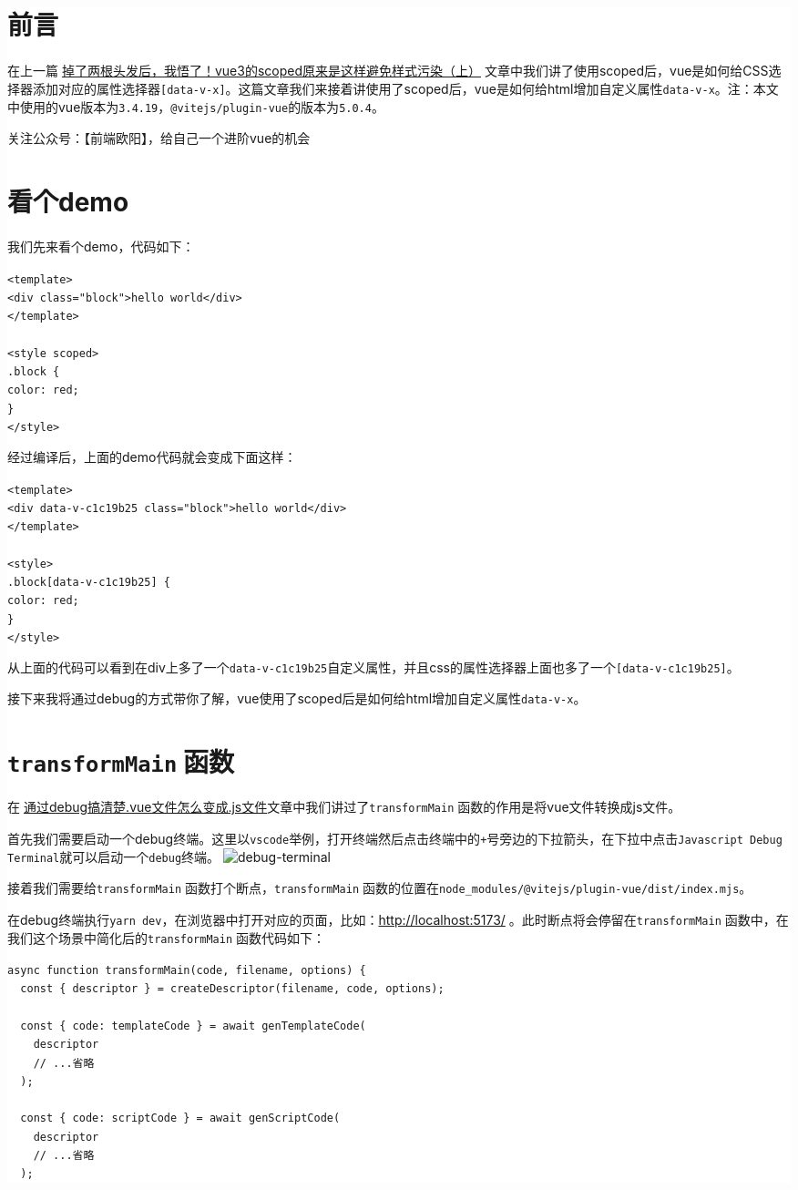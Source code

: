 # 前言
在上一篇 [掉了两根头发后，我悟了！vue3的scoped原来是这样避免样式污染（上）](https://mp.weixin.qq.com/s/d8d986AhBy0OJQ-EGtV73g) 文章中我们讲了使用scoped后，vue是如何给CSS选择器添加对应的属性选择器`[data-v-x]`。这篇文章我们来接着讲使用了scoped后，vue是如何给html增加自定义属性`data-v-x`。注：本文中使用的vue版本为`3.4.19`，`@vitejs/plugin-vue`的版本为`5.0.4`。

关注公众号：【前端欧阳】，给自己一个进阶vue的机会

# 看个demo
我们先来看个demo，代码如下：

```
<template>
<div class="block">hello world</div>
</template>

<style scoped>
.block {
color: red;
}
</style>
```
经过编译后，上面的demo代码就会变成下面这样：

```
<template>
<div data-v-c1c19b25 class="block">hello world</div>
</template>

<style>
.block[data-v-c1c19b25] {
color: red;
}
</style>
```
从上面的代码可以看到在div上多了一个`data-v-c1c19b25`自定义属性，并且css的属性选择器上面也多了一个`[data-v-c1c19b25]`。

接下来我将通过debug的方式带你了解，vue使用了scoped后是如何给html增加自定义属性`data-v-x`。
# `transformMain` 函数
在 [通过debug搞清楚.vue文件怎么变成.js文件](https://mp.weixin.qq.com/s/0QfalimbwontX3UhSHMZng)文章中我们讲过了`transformMain` 函数的作用是将vue文件转换成js文件。

首先我们需要启动一个debug终端。这里以`vscode`举例，打开终端然后点击终端中的`+`号旁边的下拉箭头，在下拉中点击`Javascript Debug Terminal`就可以启动一个`debug`终端。
![debug-terminal](https://img2024.cnblogs.com/blog/1217259/202403/1217259-20240312154207507-485382390.png)

接着我们需要给`transformMain` 函数打个断点，`transformMain` 函数的位置在`node_modules/@vitejs/plugin-vue/dist/index.mjs`。

在debug终端执行`yarn dev`，在浏览器中打开对应的页面，比如：[http://localhost:5173/](http://localhost:5173/) 。此时断点将会停留在`transformMain` 函数中，在我们这个场景中简化后的`transformMain` 函数代码如下：
```
async function transformMain(code, filename, options) {
  const { descriptor } = createDescriptor(filename, code, options);

  const { code: templateCode } = await genTemplateCode(
    descriptor
    // ...省略
  );

  const { code: scriptCode } = await genScriptCode(
    descriptor
    // ...省略
  );
```